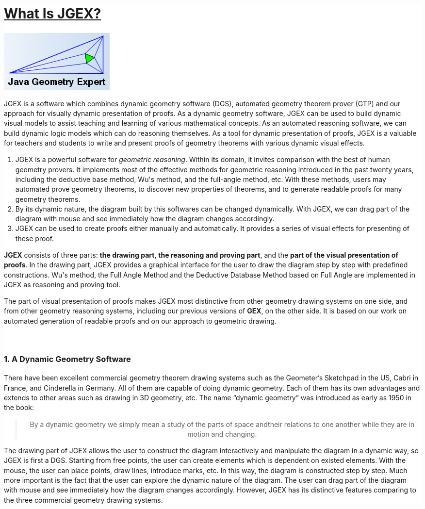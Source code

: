 <h1><a class="pagetitle" title="refresh" accesskey="2" href="http://www.cs.wichita.edu/~ye/">What Is JGEX?</a></h1>

<div class="wikitopline"></div>

<div class="wikitext">
  <div width="30%" height="90" style="width: 45%; color: rgb(0, 0, 0);"><span style="width: 280px; text-align: center; white-space: nowrap; color: rgb(0, 0, 0);"><img src="src/docs/help/images/headline.jpg" alt="Java Geometry Expert" width="218" height="117" /></span></div>
  <p>JGEX  is a software which combines dynamic geometry software (DGS), automated  geometry theorem prover (GTP) and our approach for visually dynamic  presentation of proofs. As a dynamic geometry software, JGEX can be  used to build dynamic visual models to assist teaching and learning of  various mathematical concepts. As an automated reasoning software, we  can build dynamic logic models which can do reasoning themselves. As a  tool for dynamic presentation of proofs, JGEX is a valuable for  teachers and students to write and present proofs of geometry theorems  with various dynamic visual effects.</p>
  <ol>
    <li>JGEX is a powerful software for <em>geometric reasoning</em>.  Within its domain, it invites comparison with the best of human  geometry provers. It implements most of the effective methods for  geometric reasoning introduced in the past twenty years, including the  deductive base method, Wu's method, and the full-angle method, etc.  With these methods, users may automated prove geometry theorems, to  discover new properties of theorems, and to generate readable proofs  for many geometry theorems. </li>
    <li> By its dynamic  nature, the diagram built by this softwares can be changed dynamically.  With JGEX, we can drag part of the diagram with mouse and see  immediately how the diagram changes accordingly.</li>
    <li>JGEX  can be used to create proofs either manually and automatically. It  provides a series of visual effects for presenting of these proof.</li>
  </ol>
  <p><strong>JGEX</strong> consists of three parts: <strong>the drawing part</strong>, <strong>the reasoning and                proving part</strong>, and the <strong>part of the visual presentation of proofs</strong>. In                the drawing part, JGEX provides a graphical interface for the user                to draw the diagram step by step with predefined constructions. Wu's                method, the Full Angle Method and the Deductive Database Method                based on Full Angle are implemented in JGEX as  reasoning and                proving tool. </p>
  <p>The part of visual presentation of proofs makes JGEX most                distinctive from other geometry drawing systems on one side, and                from other geometry reasoning systems, including our previous                versions of <strong>GEX</strong>, on the other side. It is based on our work on                automated generation of readable proofs and on our approach to                geometric drawing.</p>
  <p>&nbsp;</p>
  <h3><strong>1. A Dynamic Geometry Software </strong> <a name="dgs" id="dgs"></a></h3>
  <p>There have been excellent commercial geometry theorem drawing systems such as the Geometer’s          Sketchpad in the US, Cabri in France, and Cinderella in Germany. All of them are          capable of doing dynamic geometry. Each of them has its own advantages and extends to other          areas such as drawing in 3D geometry, etc.          The name “dynamic geometry” was introduced as early as 1950 in the book:<br />
  </p>
  <blockquote>
    <p align="center" class="codelisting STYLE1">By a dynamic geometry we simply mean a study of the parts of space andtheir relations            to one another while they are in motion and changing.</p>
  </blockquote>
  <p> The drawing part of JGEX allows the user to construct the diagram interactively and manipulate          the diagram in a dynamic way, so JGEX is first a DGS. Starting from free points, the user can          create elements which is dependent on existed elements. With the mouse, the user can place points,          draw lines, introduce marks, etc. In this way, the diagram is constructed step by step. Much more          important is the fact that the user can explore the dynamic nature of the diagram. The user can drag           part of the diagram with mouse and see immediately how the diagram changes accordingly.          However, JGEX has its distinctive features comparing to the three commercial geometry drawing          systems.</p>